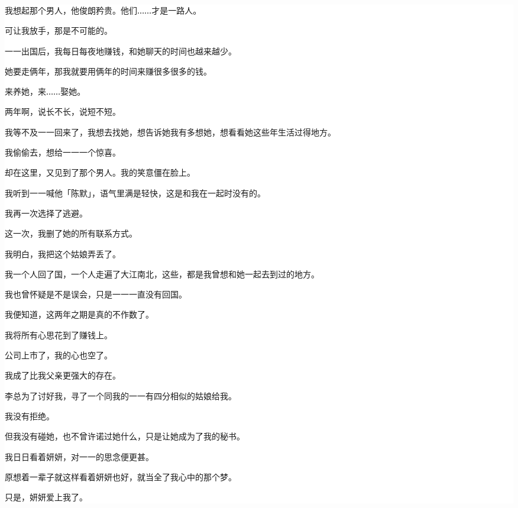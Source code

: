 我想起那个男人，他俊朗矜贵。他们……才是一路人。


可让我放手，那是不可能的。


一一出国后，我每日每夜地赚钱，和她聊天的时间也越来越少。


她要走俩年，那我就要用俩年的时间来赚很多很多的钱。


来养她，来……娶她。


两年啊，说长不长，说短不短。


我等不及一一回来了，我想去找她，想告诉她我有多想她，想看看她这些年生活过得地方。


我偷偷去，想给一一一个惊喜。


却在这里，又见到了那个男人。我的笑意僵在脸上。


我听到一一喊他「陈默」，语气里满是轻快，这是和我在一起时没有的。


我再一次选择了逃避。


这一次，我删了她的所有联系方式。


我明白，我把这个姑娘弄丢了。


我一个人回了国，一个人走遍了大江南北，这些，都是我曾想和她一起去到过的地方。


我也曾怀疑是不是误会，只是一一一直没有回国。


我便知道，这两年之期是真的不作数了。


我将所有心思花到了赚钱上。


公司上市了，我的心也空了。


我成了比我父亲更强大的存在。


李总为了讨好我，寻了一个同我的一一有四分相似的姑娘给我。


我没有拒绝。


但我没有碰她，也不曾许诺过她什么，只是让她成为了我的秘书。


我日日看着妍妍，对一一的思念便更甚。


原想着一辈子就这样看着妍妍也好，就当全了我心中的那个梦。


只是，妍妍爱上我了。
